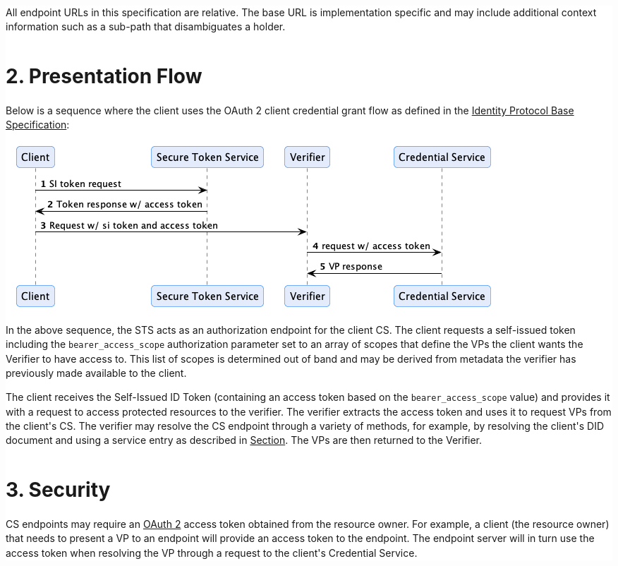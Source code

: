 All endpoint URLs in this specification are relative. The base URL is implementation specific and may include
additional context information such as a sub-path that disambiguates a holder.

# 2. Presentation Flow

Below is a sequence where the client uses the OAuth 2 client credential grant flow as defined in
the [Identity Protocol Base Specification](identity.protocol.base.md):

![](auth.flow.png)

In the above sequence, the STS acts as an authorization endpoint for the client CS. The client requests a self-issued
token including the `bearer_access_scope` authorization parameter set to an array of scopes that define the VPs the
client wants the Verifier to have access to. This list of scopes is determined out of band and may be derived from
metadata the verifier has previously made available to the client.

The client receives the Self-Issued ID Token (containing an access token based on the `bearer_access_scope` value) and
provides it with a request to access protected resources to the verifier. The verifier extracts the access token and
uses it to request VPs from the client's CS. The verifier may resolve the CS endpoint through a variety of methods,
for example, by resolving the client's DID document and using a service entry as described
in [Section](#6-cs-endpoint-resolution-through-did-documents). The VPs are then returned to the Verifier.

# 3. Security

CS endpoints may require an [OAuth 2](https://www.rfc-editor.org/rfc/rfc6749) access token obtained from the resource
owner. For example, a client (the resource owner) that needs to present a VP to an endpoint will provide an access token
to the endpoint. The endpoint server will in turn use the access token when resolving the VP through a request to the
client's Credential Service.
